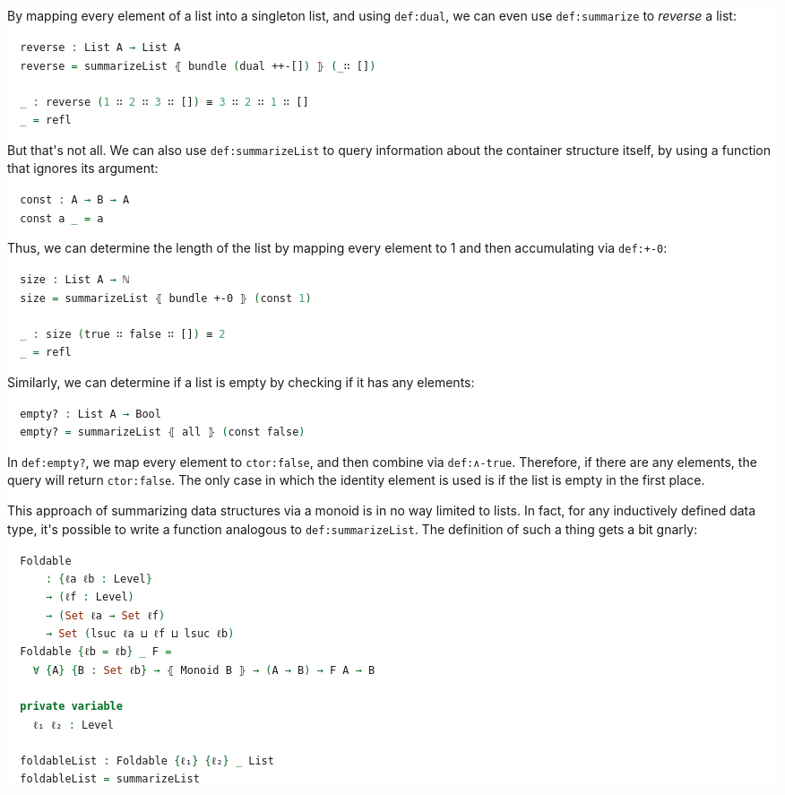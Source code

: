 By mapping every element of a list into a singleton list, and using `def:dual`,
we can even use `def:summarize` to *reverse* a list:

```agda
  reverse : List A → List A
  reverse = summarizeList ⦃ bundle (dual ++-[]) ⦄ (_∷ [])

  _ : reverse (1 ∷ 2 ∷ 3 ∷ []) ≡ 3 ∷ 2 ∷ 1 ∷ []
  _ = refl
```

But that's not all. We can also use `def:summarizeList` to query information
about the container structure itself, by using a function that ignores its
argument:

```agda
  const : A → B → A
  const a _ = a
```

Thus, we can determine the length of the list by mapping every element to 1 and
then accumulating via `def:+-0`:

```agda
  size : List A → ℕ
  size = summarizeList ⦃ bundle +-0 ⦄ (const 1)

  _ : size (true ∷ false ∷ []) ≡ 2
  _ = refl
```

Similarly, we can determine if a list is empty by checking if it has any
elements:

```agda
  empty? : List A → Bool
  empty? = summarizeList ⦃ all ⦄ (const false)
```

In `def:empty?`, we map every element to `ctor:false`, and then combine
via `def:∧-true`. Therefore, if there are any elements, the query will return
`ctor:false`. The only case in which the identity element is used is if the
list is empty in the first place.

This approach of summarizing data structures via a monoid is in no way limited
to lists. In fact, for any inductively defined data type, it's possible to write
a function analogous to `def:summarizeList`. The definition of such a thing gets
a bit gnarly:

```agda
  Foldable
      : {ℓa ℓb : Level}
      → (ℓf : Level)
      → (Set ℓa → Set ℓf)
      → Set (lsuc ℓa ⊔ ℓf ⊔ lsuc ℓb)
  Foldable {ℓb = ℓb} _ F =
    ∀ {A} {B : Set ℓb} → ⦃ Monoid B ⦄ → (A → B) → F A → B

  private variable
    ℓ₁ ℓ₂ : Level

  foldableList : Foldable {ℓ₁} {ℓ₂} _ List
  foldableList = summarizeList
```
